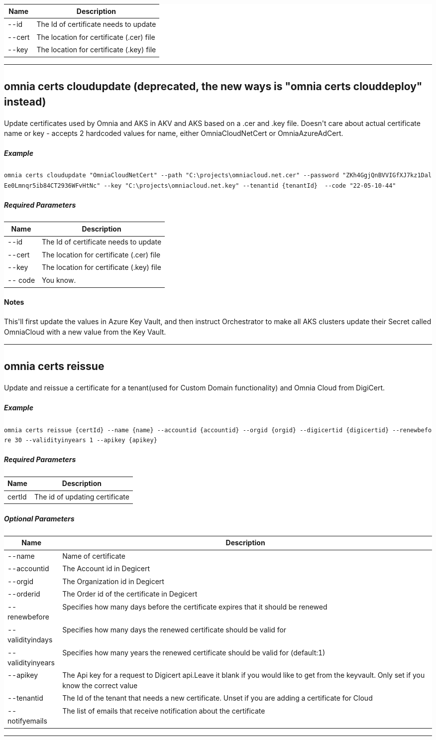 | Name   | Description                              |
| ------ | ---------------------------------------- |
| --id   | The Id of certificate needs to update    |
| --cert | The location for certificate (.cer) file |
| --key  | The location for certificate (.key) file |  |

---

## omnia certs cloudupdate (deprecated, the new ways is "omnia certs clouddeploy" instead)

Update certificates used by Omnia and AKS in AKV and AKS based on a .cer and .key file. Doesn't care about actual certificate name or key - accepts 2 hardcoded values for name, either OmniaCloudNetCert or OmniaAzureAdCert.

##### Example<a id="example-certs-cloudupdate"></a>
```
omnia certs cloudupdate "OmniaCloudNetCert" --path "C:\projects\omniacloud.net.cer" --password "ZKh4GgjQnBVVIGfXJ7kz1DalEe0Lmnqr5ib84CT2936WFvHtNc" --key "C:\projects\omniacloud.net.key" --tenantid {tenantId}  --code "22-05-10-44"
```
##### Required Parameters<a id="required-parameters-certs-cloudupdate"></a>

| Name    | Description                              |
| ------- | ---------------------------------------- |
| --id    | The Id of certificate needs to update    |
| --cert  | The location for certificate (.cer) file |
| --key   | The location for certificate (.key) file |
| -- code | You know.                                |

#### Notes

This'll first update the values in Azure Key Vault, and then instruct Orchestrator to make all AKS clusters update their Secret called OmniaCloud with a new value from the Key Vault.

---

## omnia certs reissue

Update and reissue a certificate for a tenant(used for Custom Domain functionality) and Omnia Cloud from DigiCert.

##### Example<a id="example-certs-reissue"></a>
```
omnia certs reissue {certId} --name {name} --accountid {accountid} --orgid {orgid} --digicertid {digicertid} --renewbefore 30 --validityinyears 1 --apikey {apikey}
```
##### Required Parameters<a id="required-parameters-certs-reissue"></a>

| Name   | Description                    |
| ------ | ------------------------------ |
| certId | The id of updating certificate |

##### Optional Parameters<a id="optional-parameters-certs-reissue"></a>

| Name              | Description                                                                                                                                 |
| ----------------- | ------------------------------------------------------------------------------------------------------------------------------------------- |
| --name            | Name of certificate                                                                                                                         |
| --accountid       | The Account id in Degicert                                                                                                                  |
| --orgid           | The Organization  id in Degicert                                                                                                            |
| --orderid         | The Order id of the certificate in Degicert                                                                                                 |
| --renewbefore     | Specifies how many days before the certificate expires that it should be renewed                                                            |
| --validityindays  | Specifies how many days the renewed certificate should be valid for                                                                         |
| --validityinyears | Specifies how many years the renewed certificate should be valid for (default:1)                                                            |
| --apikey          | The Api key for a request to Digicert api.Leave it blank if you would like to get from the keyvault. Only set if you know the correct value |  |
| --tenantid        | The Id of the tenant that needs a new certificate. Unset if you are adding a certificate for Cloud                                          |
| --notifyemails    | The list of emails that receive notification about the certificate                                                                          |

---